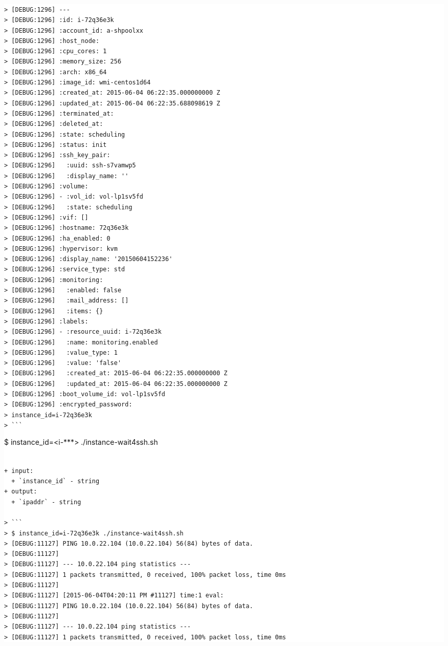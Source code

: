 ```
> [DEBUG:1296] ---
> [DEBUG:1296] :id: i-72q36e3k
> [DEBUG:1296] :account_id: a-shpoolxx
> [DEBUG:1296] :host_node:
> [DEBUG:1296] :cpu_cores: 1
> [DEBUG:1296] :memory_size: 256
> [DEBUG:1296] :arch: x86_64
> [DEBUG:1296] :image_id: wmi-centos1d64
> [DEBUG:1296] :created_at: 2015-06-04 06:22:35.000000000 Z
> [DEBUG:1296] :updated_at: 2015-06-04 06:22:35.688098619 Z
> [DEBUG:1296] :terminated_at:
> [DEBUG:1296] :deleted_at:
> [DEBUG:1296] :state: scheduling
> [DEBUG:1296] :status: init
> [DEBUG:1296] :ssh_key_pair:
> [DEBUG:1296]   :uuid: ssh-s7vamwp5
> [DEBUG:1296]   :display_name: ''
> [DEBUG:1296] :volume:
> [DEBUG:1296] - :vol_id: vol-lp1sv5fd
> [DEBUG:1296]   :state: scheduling
> [DEBUG:1296] :vif: []
> [DEBUG:1296] :hostname: 72q36e3k
> [DEBUG:1296] :ha_enabled: 0
> [DEBUG:1296] :hypervisor: kvm
> [DEBUG:1296] :display_name: '20150604152236'
> [DEBUG:1296] :service_type: std
> [DEBUG:1296] :monitoring:
> [DEBUG:1296]   :enabled: false
> [DEBUG:1296]   :mail_address: []
> [DEBUG:1296]   :items: {}
> [DEBUG:1296] :labels:
> [DEBUG:1296] - :resource_uuid: i-72q36e3k
> [DEBUG:1296]   :name: monitoring.enabled
> [DEBUG:1296]   :value_type: 1
> [DEBUG:1296]   :value: 'false'
> [DEBUG:1296]   :created_at: 2015-06-04 06:22:35.000000000 Z
> [DEBUG:1296]   :updated_at: 2015-06-04 06:22:35.000000000 Z
> [DEBUG:1296] :boot_volume_id: vol-lp1sv5fd
> [DEBUG:1296] :encrypted_password:
> instance_id=i-72q36e3k
> ```

```
$ instance_id=<i-***> ./instance-wait4ssh.sh
```

+ input:
  + `instance_id` - string
+ output:
  + `ipaddr` - string

> ```
> $ instance_id=i-72q36e3k ./instance-wait4ssh.sh
> [DEBUG:11127] PING 10.0.22.104 (10.0.22.104) 56(84) bytes of data.
> [DEBUG:11127]
> [DEBUG:11127] --- 10.0.22.104 ping statistics ---
> [DEBUG:11127] 1 packets transmitted, 0 received, 100% packet loss, time 0ms
> [DEBUG:11127]
> [DEBUG:11127] [2015-06-04T04:20:11 PM #11127] time:1 eval:
> [DEBUG:11127] PING 10.0.22.104 (10.0.22.104) 56(84) bytes of data.
> [DEBUG:11127]
> [DEBUG:11127] --- 10.0.22.104 ping statistics ---
> [DEBUG:11127] 1 packets transmitted, 0 received, 100% packet loss, time 0ms
```